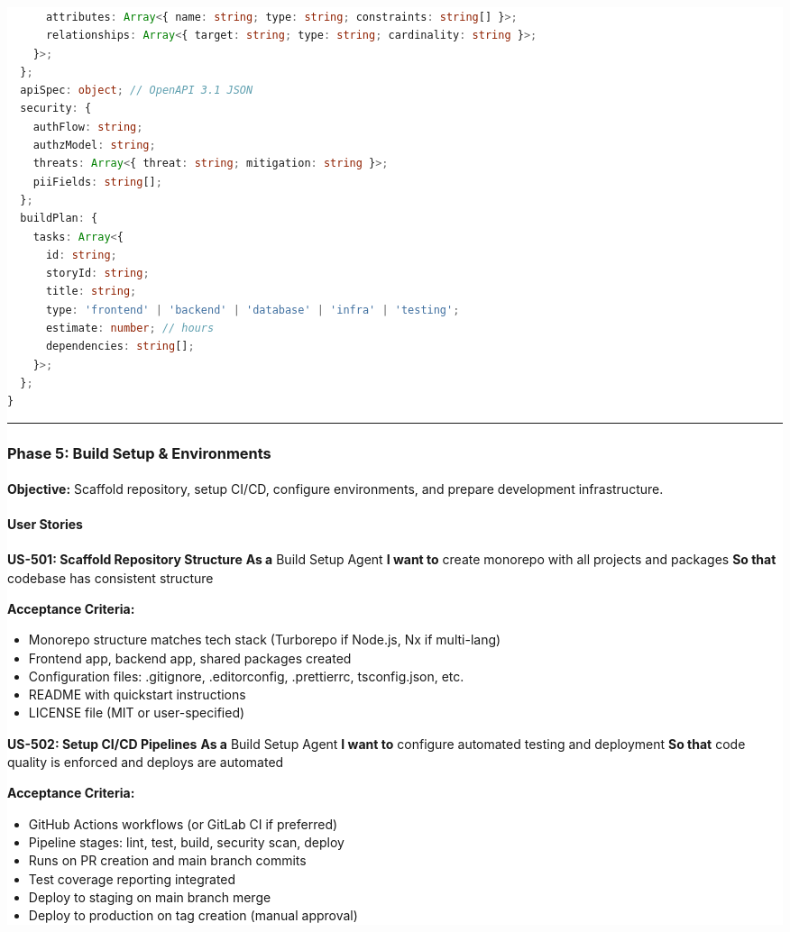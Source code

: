 ```typescript
      attributes: Array<{ name: string; type: string; constraints: string[] }>;
      relationships: Array<{ target: string; type: string; cardinality: string }>;
    }>;
  };
  apiSpec: object; // OpenAPI 3.1 JSON
  security: {
    authFlow: string;
    authzModel: string;
    threats: Array<{ threat: string; mitigation: string }>;
    piiFields: string[];
  };
  buildPlan: {
    tasks: Array<{
      id: string;
      storyId: string;
      title: string;
      type: 'frontend' | 'backend' | 'database' | 'infra' | 'testing';
      estimate: number; // hours
      dependencies: string[];
    }>;
  };
}
```

---

### Phase 5: Build Setup & Environments

**Objective:** Scaffold repository, setup CI/CD, configure environments, and prepare development infrastructure.

#### User Stories

**US-501: Scaffold Repository Structure**
**As a** Build Setup Agent
**I want to** create monorepo with all projects and packages
**So that** codebase has consistent structure

**Acceptance Criteria:**
- Monorepo structure matches tech stack (Turborepo if Node.js, Nx if multi-lang)
- Frontend app, backend app, shared packages created
- Configuration files: .gitignore, .editorconfig, .prettierrc, tsconfig.json, etc.
- README with quickstart instructions
- LICENSE file (MIT or user-specified)

**US-502: Setup CI/CD Pipelines**
**As a** Build Setup Agent
**I want to** configure automated testing and deployment
**So that** code quality is enforced and deploys are automated

**Acceptance Criteria:**
- GitHub Actions workflows (or GitLab CI if preferred)
- Pipeline stages: lint, test, build, security scan, deploy
- Runs on PR creation and main branch commits
- Test coverage reporting integrated
- Deploy to staging on main branch merge
- Deploy to production on tag creation (manual approval)
